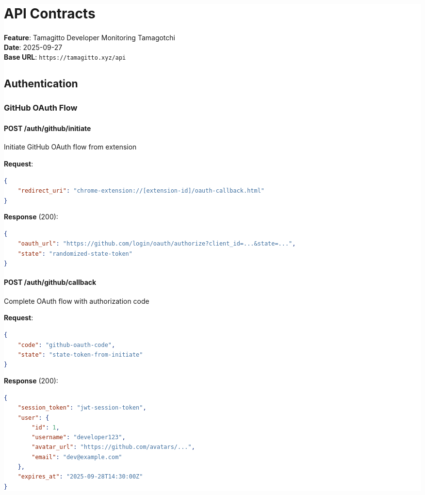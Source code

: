 # API Contracts

**Feature**: Tamagitto Developer Monitoring Tamagotchi  
**Date**: 2025-09-27  
**Base URL**: `https://tamagitto.xyz/api`

## Authentication

### GitHub OAuth Flow

#### POST /auth/github/initiate
Initiate GitHub OAuth flow from extension

**Request**:
```json
{
    "redirect_uri": "chrome-extension://[extension-id]/oauth-callback.html"
}
```

**Response** (200):
```json
{
    "oauth_url": "https://github.com/login/oauth/authorize?client_id=...&state=...",
    "state": "randomized-state-token"
}
```

#### POST /auth/github/callback
Complete OAuth flow with authorization code

**Request**:
```json
{
    "code": "github-oauth-code",
    "state": "state-token-from-initiate"
}
```

**Response** (200):
```json
{
    "session_token": "jwt-session-token",
    "user": {
        "id": 1,
        "username": "developer123",
        "avatar_url": "https://github.com/avatars/...",
        "email": "dev@example.com"
    },
    "expires_at": "2025-09-28T14:30:00Z"
}
```
